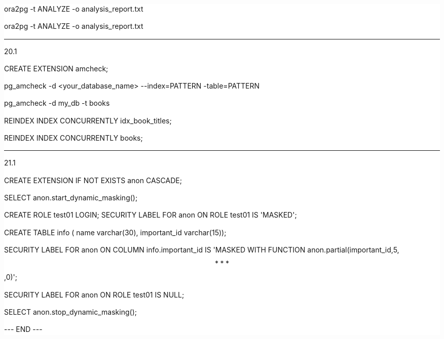 ora2pg -t ANALYZE -o analysis_report.txt 

ora2pg -t ANALYZE -o analysis_report.txt 



---
20.1

CREATE EXTENSION amcheck;

pg_amcheck -d <your_database_name> --index=PATTERN -table=PATTERN

pg_amcheck -d my_db -t books 

REINDEX INDEX CONCURRENTLY idx_book_titles; 

REINDEX INDEX CONCURRENTLY books;


---
21.1

CREATE EXTENSION IF NOT EXISTS anon CASCADE; 

SELECT anon.start_dynamic_masking();

CREATE ROLE test01 LOGIN; 
SECURITY LABEL FOR anon ON ROLE test01 IS 'MASKED'; 

CREATE TABLE info (
name varchar(30), 
important_id varchar(15));

SECURITY LABEL FOR anon  ON COLUMN info.important_id IS  'MASKED WITH FUNCTION anon.partial(important_id,5,$$***$$,0)';

SECURITY LABEL FOR anon ON ROLE test01 IS NULL;

SELECT anon.stop_dynamic_masking();

--- END ---








